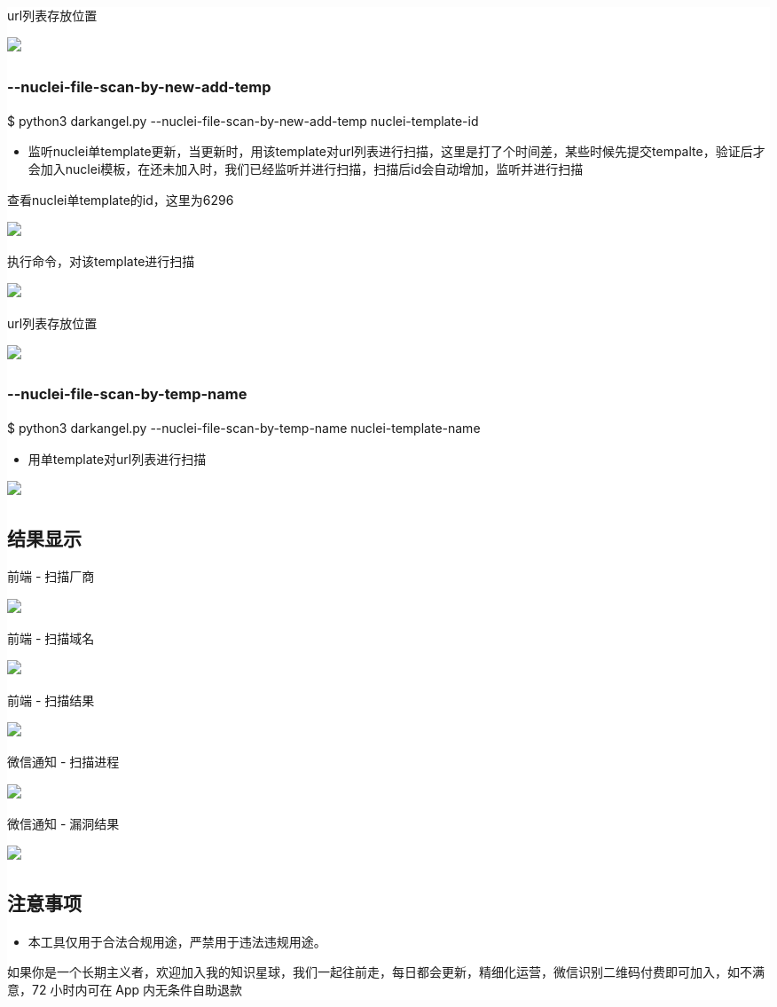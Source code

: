 url列表存放位置  
  
![](https://mmbiz.qpic.cn/mmbiz_png/ib3VCxzGNvRapF80qWMlbsRDuzRJED1TzJJI1SctDibYYRFfEGGicjH3YIXJ4nT3LZu4tm4KGVOTJRnCjz5AqmOvw/640?wx_fmt=png "")  
### --nuclei-file-scan-by-new-add-temp  
  
$ python3 darkangel.py --nuclei-file-scan-by-new-add-temp nuclei-template-id  
- 监听nuclei单template更新，当更新时，用该template对url列表进行扫描，这里是打了个时间差，某些时候先提交tempalte，验证后才会加入nuclei模板，在还未加入时，我们已经监听并进行扫描，扫描后id会自动增加，监听并进行扫描  
  
查看nuclei单template的id，这里为6296  
  
![](https://mmbiz.qpic.cn/mmbiz_png/ib3VCxzGNvRapF80qWMlbsRDuzRJED1TzeOutqvZpEdendBeMZdia55Y4bLgLdAq2jqJvEflgAJQTc0z8NRv0icoQ/640?wx_fmt=png "")  
  
执行命令，对该template进行扫描  
  
![](https://mmbiz.qpic.cn/mmbiz_png/ib3VCxzGNvRapF80qWMlbsRDuzRJED1TzicpKn0ibb12XFGNsTD4YsHmc6gGnbRCF1PiaOI8b81jGoVxGZpQaicpjBA/640?wx_fmt=png "")  
  
url列表存放位置  
  
![](https://mmbiz.qpic.cn/mmbiz_png/ib3VCxzGNvRapF80qWMlbsRDuzRJED1TzJJI1SctDibYYRFfEGGicjH3YIXJ4nT3LZu4tm4KGVOTJRnCjz5AqmOvw/640?wx_fmt=png "")  
### --nuclei-file-scan-by-temp-name  
  
$ python3 darkangel.py --nuclei-file-scan-by-temp-name nuclei-template-name  
- 用单template对url列表进行扫描  
  
![](https://mmbiz.qpic.cn/mmbiz_png/ib3VCxzGNvRapF80qWMlbsRDuzRJED1TzpicNGjp6zgpMsDCKnlNbcudLojVnib6N2QCnLz743QXuGzyPJKicPoycQ/640?wx_fmt=png "")  
## 结果显示  
  
前端 - 扫描厂商  
  
![](https://mmbiz.qpic.cn/mmbiz_png/ib3VCxzGNvRapF80qWMlbsRDuzRJED1TzvRfoBXZJsibEWtg6sDSF6jhFbKMp2aMMM0ZUicz1OiaHHe1UDubFO3l5A/640?wx_fmt=png "")  
  
前端 - 扫描域名  
  
![](https://mmbiz.qpic.cn/mmbiz_png/ib3VCxzGNvRapF80qWMlbsRDuzRJED1TzSXYqicLDJbiamLE1sju22otduU6aDxd3qLFcXmJBJJ5fGLqKBwupjOQw/640?wx_fmt=png "")  
  
前端 - 扫描结果  
  
![](https://mmbiz.qpic.cn/mmbiz_png/ib3VCxzGNvRapF80qWMlbsRDuzRJED1TzAhqtEJNP1icEEI2ibdfAnmRaJ1tdc1TqWEdjjQr1Qm8CEGCybA6eCOsw/640?wx_fmt=png "")  
  
微信通知 - 扫描进程  
  
![](https://mmbiz.qpic.cn/mmbiz_png/ib3VCxzGNvRapF80qWMlbsRDuzRJED1TzMsNzb4ZhtR8EYHla6uvWyoMWUoRA1iaBVI2icbM8qC4pcfxsNQq6vfzw/640?wx_fmt=png "")  
  
微信通知 - 漏洞结果  
  
![](https://mmbiz.qpic.cn/mmbiz_png/ib3VCxzGNvRapF80qWMlbsRDuzRJED1Tz0e1A6C92kjkg2rBHRQIwBb5rWiazZJwicJ9trhbL82SAAWkhLw96apuQ/640?wx_fmt=png "")  
## 注意事项  
- 本工具仅用于合法合规用途，严禁用于违法违规用途。  
  
如果你是一个长期主义者，欢迎加入我的知识星球，我们一起往前走，每日都会更新，精细化运营，微信识别二维码付费即可加入，如不满意，72 小时内可在 App 内无条件自助退款  
  